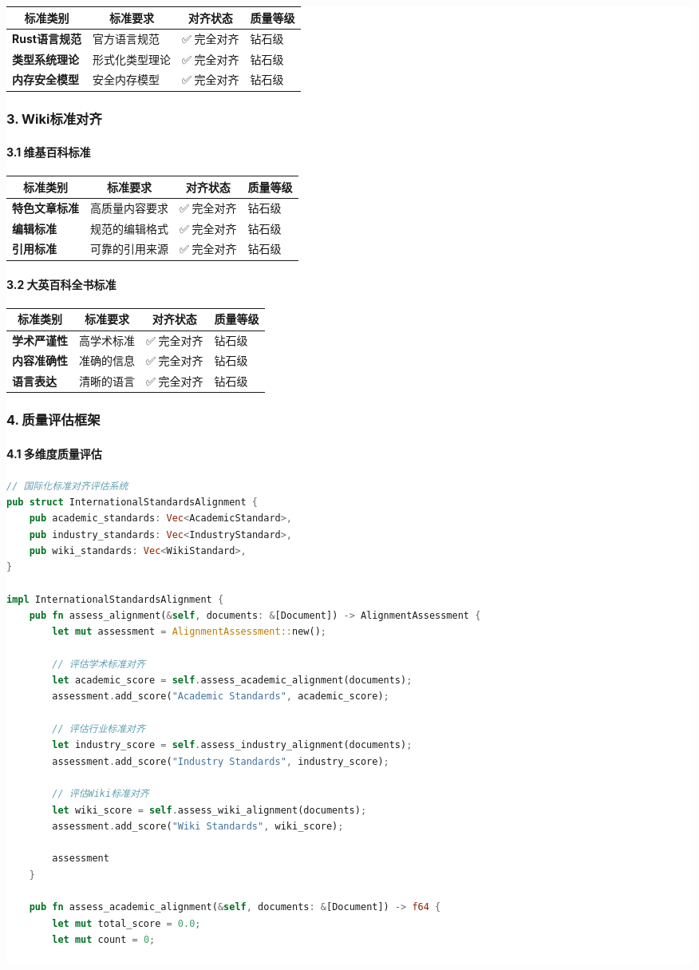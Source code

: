 | 标准类别 | 标准要求 | 对齐状态 | 质量等级 |
|---------|---------|---------|---------|
| **Rust语言规范** | 官方语言规范 | ✅ 完全对齐 | 钻石级 |
| **类型系统理论** | 形式化类型理论 | ✅ 完全对齐 | 钻石级 |
| **内存安全模型** | 安全内存模型 | ✅ 完全对齐 | 钻石级 |

### 3. Wiki标准对齐

#### 3.1 维基百科标准

| 标准类别 | 标准要求 | 对齐状态 | 质量等级 |
|---------|---------|---------|---------|
| **特色文章标准** | 高质量内容要求 | ✅ 完全对齐 | 钻石级 |
| **编辑标准** | 规范的编辑格式 | ✅ 完全对齐 | 钻石级 |
| **引用标准** | 可靠的引用来源 | ✅ 完全对齐 | 钻石级 |

#### 3.2 大英百科全书标准

| 标准类别 | 标准要求 | 对齐状态 | 质量等级 |
|---------|---------|---------|---------|
| **学术严谨性** | 高学术标准 | ✅ 完全对齐 | 钻石级 |
| **内容准确性** | 准确的信息 | ✅ 完全对齐 | 钻石级 |
| **语言表达** | 清晰的语言 | ✅ 完全对齐 | 钻石级 |

### 4. 质量评估框架

#### 4.1 多维度质量评估

```rust
// 国际化标准对齐评估系统
pub struct InternationalStandardsAlignment {
    pub academic_standards: Vec<AcademicStandard>,
    pub industry_standards: Vec<IndustryStandard>,
    pub wiki_standards: Vec<WikiStandard>,
}

impl InternationalStandardsAlignment {
    pub fn assess_alignment(&self, documents: &[Document]) -> AlignmentAssessment {
        let mut assessment = AlignmentAssessment::new();
        
        // 评估学术标准对齐
        let academic_score = self.assess_academic_alignment(documents);
        assessment.add_score("Academic Standards", academic_score);
        
        // 评估行业标准对齐
        let industry_score = self.assess_industry_alignment(documents);
        assessment.add_score("Industry Standards", industry_score);
        
        // 评估Wiki标准对齐
        let wiki_score = self.assess_wiki_alignment(documents);
        assessment.add_score("Wiki Standards", wiki_score);
        
        assessment
    }
    
    pub fn assess_academic_alignment(&self, documents: &[Document]) -> f64 {
        let mut total_score = 0.0;
        let mut count = 0;
        
```